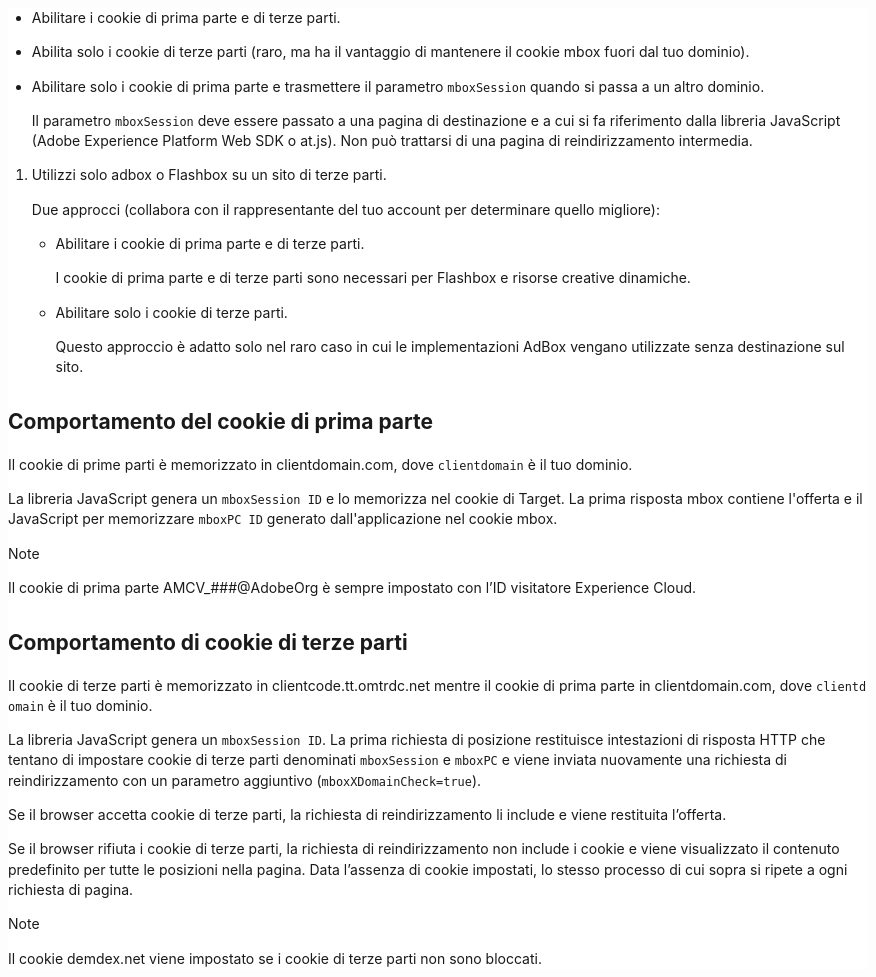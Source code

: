    * Abilitare i cookie di prima parte e di terze parti.
   * Abilita solo i cookie di terze parti (raro, ma ha il vantaggio di mantenere il cookie mbox fuori dal tuo dominio).
   * Abilitare solo i cookie di prima parte e trasmettere il parametro `mboxSession` quando si passa a un altro dominio.

     Il parametro `mboxSession` deve essere passato a una pagina di destinazione e a cui si fa riferimento dalla libreria JavaScript (Adobe Experience Platform Web SDK o at.js). Non può trattarsi di una pagina di reindirizzamento intermedia.

1. Utilizzi solo adbox o Flashbox su un sito di terze parti.

   Due approcci (collabora con il rappresentante del tuo account per determinare quello migliore):

   * Abilitare i cookie di prima parte e di terze parti.

     I cookie di prima parte e di terze parti sono necessari per Flashbox e risorse creative dinamiche.

   * Abilitare solo i cookie di terze parti.

     Questo approccio è adatto solo nel raro caso in cui le implementazioni AdBox vengano utilizzate senza destinazione sul sito.

## Comportamento del cookie di prima parte

Il cookie di prime parti è memorizzato in clientdomain.com, dove `clientdomain` è il tuo dominio.

La libreria JavaScript genera un `mboxSession ID` e lo memorizza nel cookie di Target. La prima risposta mbox contiene l&#39;offerta e il JavaScript per memorizzare `mboxPC ID` generato dall&#39;applicazione nel cookie mbox.

>[!NOTE]
>
>Il cookie di prima parte AMCV_###@AdobeOrg è sempre impostato con l’ID visitatore Experience Cloud.

## Comportamento di cookie di terze parti

Il cookie di terze parti è memorizzato in clientcode.tt.omtrdc.net mentre il cookie di prima parte in clientdomain.com, dove `clientdomain` è il tuo dominio.

La libreria JavaScript genera un `mboxSession ID`. La prima richiesta di posizione restituisce intestazioni di risposta HTTP che tentano di impostare cookie di terze parti denominati `mboxSession` e `mboxPC` e viene inviata nuovamente una richiesta di reindirizzamento con un parametro aggiuntivo (`mboxXDomainCheck=true`).

Se il browser accetta cookie di terze parti, la richiesta di reindirizzamento li include e viene restituita l’offerta.

Se il browser rifiuta i cookie di terze parti, la richiesta di reindirizzamento non include i cookie e viene visualizzato il contenuto predefinito per tutte le posizioni nella pagina. Data l’assenza di cookie impostati, lo stesso processo di cui sopra si ripete a ogni richiesta di pagina.

>[!NOTE]
>
>Il cookie demdex.net viene impostato se i cookie di terze parti non sono bloccati.
